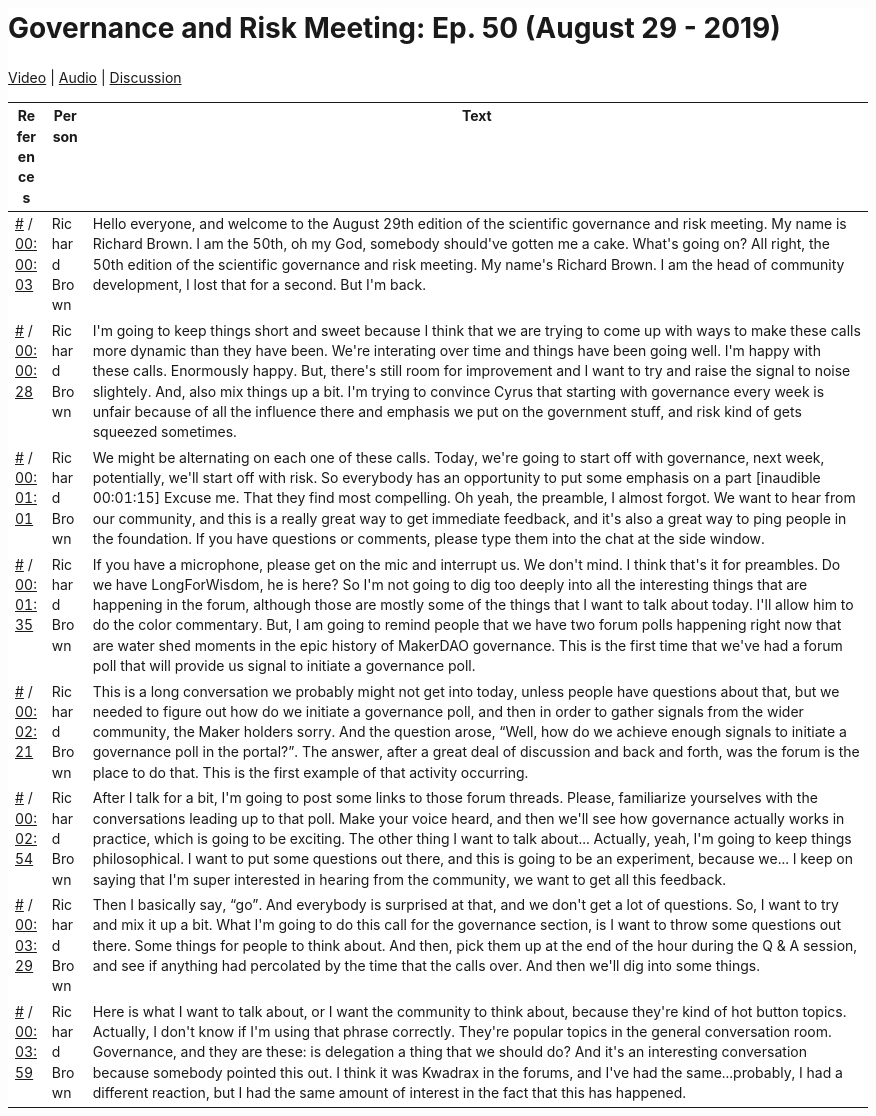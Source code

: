 # Governance and Risk Meeting: Ep. 50 (August 29 - 2019)
[Video](https://www.youtube.com/watch?v=uzqjux5ipA8) | [Audio](https://soundcloud.com/makerdao/ep-50-governance-and-risk-meeting?in=makerdao/sets/governance-and-risk) | [Discussion](https://forum.makerdao.com/t/agenda-discussion-scientific-governance-and-risk-thursday-august-29-9am-pst-4-00-pm-utc/323)

| References | Person | Text |
|---|---|---|
| <a name=000003></a>[#](#000003) / [00:00:03](https://www.youtube.com/watch?v=uzqjux5ipA8&t=00h00m03s) | Richard Brown | Hello everyone, and welcome to the August 29th edition of the scientific governance and risk meeting. My name is Richard Brown. I am the 50th, oh my God, somebody should've gotten me a cake. What's going on? All right, the 50th edition of the scientific governance and risk meeting. My name's Richard Brown. I am the head of community development, I lost that for a second. But I'm back. |
| <a name=000028></a>[#](#000028) / [00:00:28](https://www.youtube.com/watch?v=uzqjux5ipA8&t=00h00m28s) | Richard Brown | I'm going to keep things short and sweet because I think that we are trying to come up with ways to make these calls more dynamic than they have been. We're interating over time and things have been going well. I'm happy with these calls. Enormously happy. But, there's still room for improvement and I want to try and raise the signal to noise slightely. And, also mix things up a bit. I'm trying to convince Cyrus that starting with governance every week is unfair because of all the influence there and emphasis we put on the government stuff, and risk kind of gets squeezed sometimes. |
| <a name=000101></a>[#](#000101) / [00:01:01](https://www.youtube.com/watch?v=uzqjux5ipA8&t=00h01m01s) | Richard Brown | We might be alternating on each one of these calls. Today, we're going to start off with governance, next week, potentially, we'll start off with risk. So everybody has an opportunity to put some emphasis on a part [inaudible 00:01:15] Excuse me. That they find most compelling. Oh yeah, the preamble, I almost forgot. We want to hear from our community, and this is a really great way to get immediate feedback, and it's also a great way to ping people in the foundation. If you have questions or comments, please type them into the chat at the side window. |
| <a name=000135></a>[#](#000135) / [00:01:35](https://www.youtube.com/watch?v=uzqjux5ipA8&t=00h01m35s) | Richard Brown | If you have a microphone, please get on the mic and interrupt us. We don't mind. I think that's it for preambles. Do we have LongForWisdom, he is here? So I'm not going to dig too deeply into all the interesting things that are happening in the forum, although those are mostly some of the things that I want to talk about today. I'll allow him to do the color commentary. But, I am going to remind people that we have two forum polls happening right now that are water shed moments in the epic history of MakerDAO governance. This is the first time that we've had a forum poll that will provide us signal to initiate a governance poll. |
| <a name=000221></a>[#](#000221) / [00:02:21](https://www.youtube.com/watch?v=uzqjux5ipA8&t=00h02m21s) | Richard Brown | This is a long conversation we probably might not get into today, unless people have questions about that, but we needed to figure out how do we initiate a governance poll, and then in order to gather signals from the wider community, the Maker holders sorry. And the question arose, “Well, how do we achieve enough signals to initiate a governance poll in the portal?”. The answer, after a great deal of discussion and back and forth, was the forum is the place to do that. This is the first example of that activity occurring. |
| <a name=000254></a>[#](#000254) / [00:02:54](https://www.youtube.com/watch?v=uzqjux5ipA8&t=00h02m54s) | Richard Brown | After I talk for a bit, I'm going to post some links to those forum threads. Please, familiarize yourselves with the conversations leading up to that poll. Make your voice heard, and then we'll see how governance actually works in practice, which is going to be exciting. The other thing I want to talk about... Actually, yeah, I'm going to keep things philosophical. I want to put some questions out there, and this is going to be an experiment, because we... I keep on saying that I'm super interested in hearing from the community, we want to get all this feedback. |
| <a name=000329></a>[#](#000329) / [00:03:29](https://www.youtube.com/watch?v=uzqjux5ipA8&t=00h03m29s) | Richard Brown | Then I basically say, “go”. And everybody is surprised at that, and we don't get a lot of questions. So, I want to try and mix it up a bit. What I'm going to do this call for the governance section, is I want to throw some questions out there. Some things for people to think about. And then, pick them up at the end of the hour during the Q & A session, and see if anything had percolated by the time that the calls over. And then we'll dig into some things. |
| <a name=000359></a>[#](#000359) / [00:03:59](https://www.youtube.com/watch?v=uzqjux5ipA8&t=00h03m59s) | Richard Brown | Here is what I want to talk about, or I want the community to think about, because they're kind of hot button topics. Actually, I don't know if I'm using that phrase correctly. They're popular topics in the general conversation room. Governance, and they are these: is delegation a thing that we should do? And it's an interesting conversation because somebody pointed this out. I think it was Kwadrax in the forums, and I've had the same...probably, I had a different reaction, but I had the same amount of interest in the fact that this has happened. |